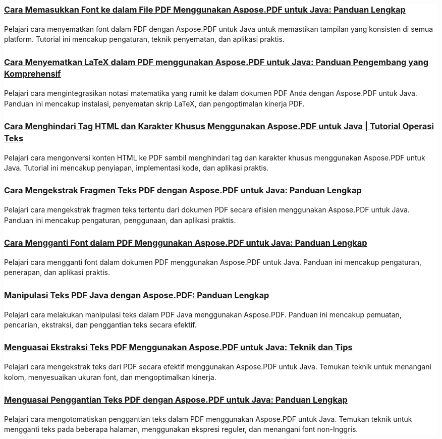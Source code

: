### [Cara Memasukkan Font ke dalam File PDF Menggunakan Aspose.PDF untuk Java: Panduan Lengkap](./embed-fonts-pdf-aspose-java-tutorial/)
Pelajari cara menyematkan font dalam PDF dengan Aspose.PDF untuk Java untuk memastikan tampilan yang konsisten di semua platform. Tutorial ini mencakup pengaturan, teknik penyematan, dan aplikasi praktis.

### [Cara Menyematkan LaTeX dalam PDF menggunakan Aspose.PDF untuk Java: Panduan Pengembang yang Komprehensif](./embed-latex-in-pdfs-aspose-pdf-java/)
Pelajari cara mengintegrasikan notasi matematika yang rumit ke dalam dokumen PDF Anda dengan Aspose.PDF untuk Java. Panduan ini mencakup instalasi, penyematan skrip LaTeX, dan pengoptimalan kinerja PDF.

### [Cara Menghindari Tag HTML dan Karakter Khusus Menggunakan Aspose.PDF untuk Java | Tutorial Operasi Teks](./escape-html-tags-aspose-pdf-java/)
Pelajari cara mengonversi konten HTML ke PDF sambil menghindari tag dan karakter khusus menggunakan Aspose.PDF untuk Java. Tutorial ini mencakup penyiapan, implementasi kode, dan aplikasi praktis.

### [Cara Mengekstrak Fragmen Teks PDF dengan Aspose.PDF untuk Java: Panduan Lengkap](./extract-pdf-text-fragments-aspose-java/)
Pelajari cara mengekstrak fragmen teks tertentu dari dokumen PDF secara efisien menggunakan Aspose.PDF untuk Java. Panduan ini mencakup pengaturan, penggunaan, dan aplikasi praktis.

### [Cara Mengganti Font dalam PDF Menggunakan Aspose.PDF untuk Java: Panduan Lengkap](./master-font-replacement-aspose-pdf-java/)
Pelajari cara mengganti font dalam dokumen PDF menggunakan Aspose.PDF untuk Java. Panduan ini mencakup pengaturan, penerapan, dan aplikasi praktis.

### [Manipulasi Teks PDF Java dengan Aspose.PDF: Panduan Lengkap](./java-aspose-pdf-text-manipulation/)
Pelajari cara melakukan manipulasi teks dalam PDF Java menggunakan Aspose.PDF. Panduan ini mencakup pemuatan, pencarian, ekstraksi, dan penggantian teks secara efektif.

### [Menguasai Ekstraksi Teks PDF Menggunakan Aspose.PDF untuk Java: Teknik dan Tips](./mastering-pdf-text-extraction-aspose-java/)
Pelajari cara mengekstrak teks dari PDF secara efektif menggunakan Aspose.PDF untuk Java. Temukan teknik untuk menangani kolom, menyesuaikan ukuran font, dan mengoptimalkan kinerja.

### [Menguasai Penggantian Teks PDF dengan Aspose.PDF untuk Java: Panduan Lengkap](./mastering-aspose-pdf-java-text-replacement/)
Pelajari cara mengotomatiskan penggantian teks dalam PDF menggunakan Aspose.PDF untuk Java. Temukan teknik untuk mengganti teks pada beberapa halaman, menggunakan ekspresi reguler, dan menangani font non-Inggris.
